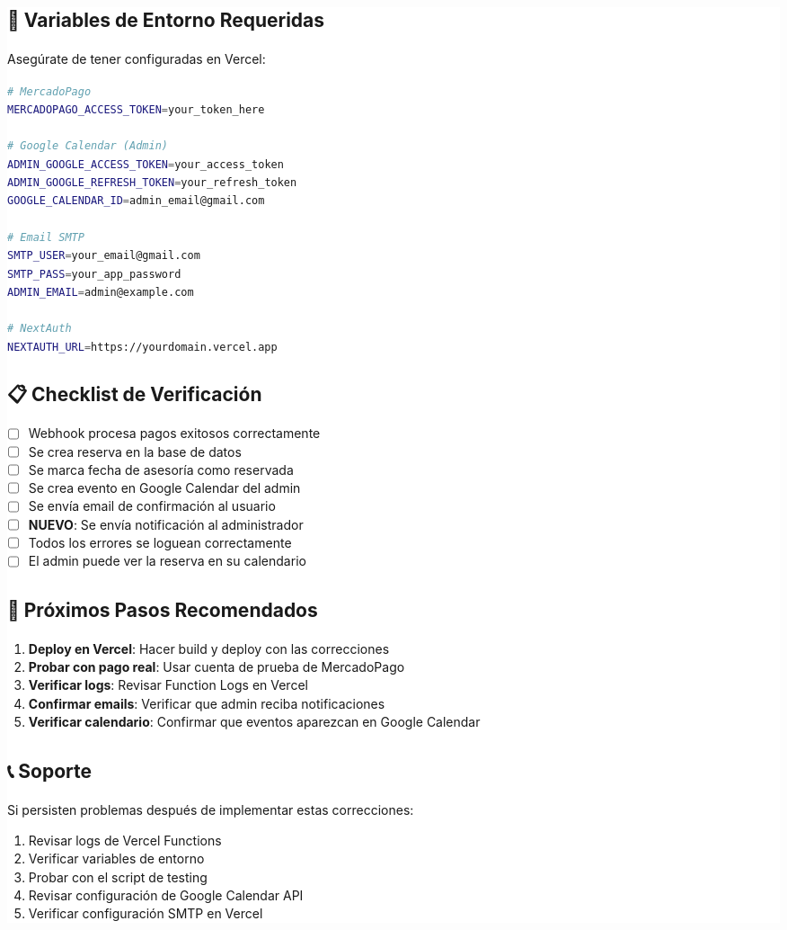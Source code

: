 ## 🚨 **Variables de Entorno Requeridas**

Asegúrate de tener configuradas en Vercel:

```bash
# MercadoPago
MERCADOPAGO_ACCESS_TOKEN=your_token_here

# Google Calendar (Admin)
ADMIN_GOOGLE_ACCESS_TOKEN=your_access_token
ADMIN_GOOGLE_REFRESH_TOKEN=your_refresh_token
GOOGLE_CALENDAR_ID=admin_email@gmail.com

# Email SMTP
SMTP_USER=your_email@gmail.com
SMTP_PASS=your_app_password
ADMIN_EMAIL=admin@example.com

# NextAuth
NEXTAUTH_URL=https://yourdomain.vercel.app
```

## 📋 **Checklist de Verificación**

- [ ] Webhook procesa pagos exitosos correctamente
- [ ] Se crea reserva en la base de datos
- [ ] Se marca fecha de asesoría como reservada
- [ ] Se crea evento en Google Calendar del admin
- [ ] Se envía email de confirmación al usuario
- [ ] **NUEVO**: Se envía notificación al administrador
- [ ] Todos los errores se loguean correctamente
- [ ] El admin puede ver la reserva en su calendario

## 🔧 **Próximos Pasos Recomendados**

1. **Deploy en Vercel**: Hacer build y deploy con las correcciones
2. **Probar con pago real**: Usar cuenta de prueba de MercadoPago
3. **Verificar logs**: Revisar Function Logs en Vercel
4. **Confirmar emails**: Verificar que admin reciba notificaciones
5. **Verificar calendario**: Confirmar que eventos aparezcan en Google Calendar

## 📞 **Soporte**

Si persisten problemas después de implementar estas correcciones:

1. Revisar logs de Vercel Functions
2. Verificar variables de entorno
3. Probar con el script de testing
4. Revisar configuración de Google Calendar API
5. Verificar configuración SMTP en Vercel 